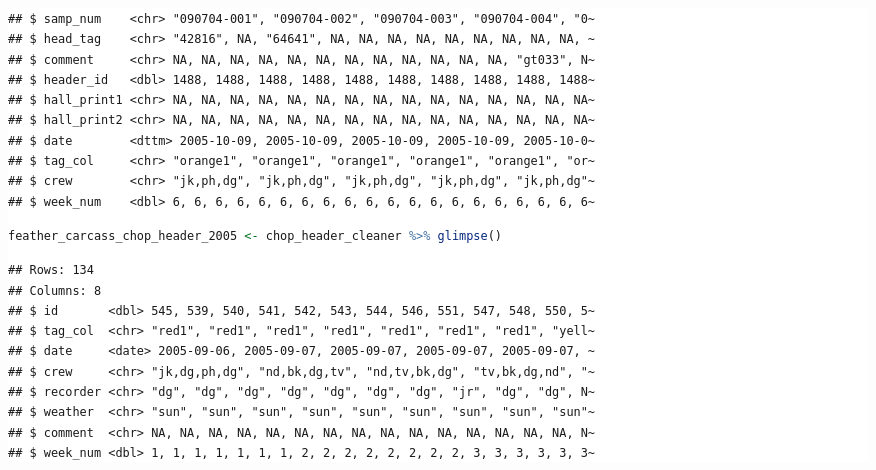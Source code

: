     ## $ samp_num    <chr> "090704-001", "090704-002", "090704-003", "090704-004", "0~
    ## $ head_tag    <chr> "42816", NA, "64641", NA, NA, NA, NA, NA, NA, NA, NA, NA, ~
    ## $ comment     <chr> NA, NA, NA, NA, NA, NA, NA, NA, NA, NA, NA, NA, "gt033", N~
    ## $ header_id   <dbl> 1488, 1488, 1488, 1488, 1488, 1488, 1488, 1488, 1488, 1488~
    ## $ hall_print1 <chr> NA, NA, NA, NA, NA, NA, NA, NA, NA, NA, NA, NA, NA, NA, NA~
    ## $ hall_print2 <chr> NA, NA, NA, NA, NA, NA, NA, NA, NA, NA, NA, NA, NA, NA, NA~
    ## $ date        <dttm> 2005-10-09, 2005-10-09, 2005-10-09, 2005-10-09, 2005-10-0~
    ## $ tag_col     <chr> "orange1", "orange1", "orange1", "orange1", "orange1", "or~
    ## $ crew        <chr> "jk,ph,dg", "jk,ph,dg", "jk,ph,dg", "jk,ph,dg", "jk,ph,dg"~
    ## $ week_num    <dbl> 6, 6, 6, 6, 6, 6, 6, 6, 6, 6, 6, 6, 6, 6, 6, 6, 6, 6, 6, 6~

``` r
feather_carcass_chop_header_2005 <- chop_header_cleaner %>% glimpse()
```

    ## Rows: 134
    ## Columns: 8
    ## $ id       <dbl> 545, 539, 540, 541, 542, 543, 544, 546, 551, 547, 548, 550, 5~
    ## $ tag_col  <chr> "red1", "red1", "red1", "red1", "red1", "red1", "red1", "yell~
    ## $ date     <date> 2005-09-06, 2005-09-07, 2005-09-07, 2005-09-07, 2005-09-07, ~
    ## $ crew     <chr> "jk,dg,ph,dg", "nd,bk,dg,tv", "nd,tv,bk,dg", "tv,bk,dg,nd", "~
    ## $ recorder <chr> "dg", "dg", "dg", "dg", "dg", "dg", "dg", "jr", "dg", "dg", N~
    ## $ weather  <chr> "sun", "sun", "sun", "sun", "sun", "sun", "sun", "sun", "sun"~
    ## $ comment  <chr> NA, NA, NA, NA, NA, NA, NA, NA, NA, NA, NA, NA, NA, NA, NA, N~
    ## $ week_num <dbl> 1, 1, 1, 1, 1, 1, 1, 2, 2, 2, 2, 2, 2, 2, 2, 3, 3, 3, 3, 3, 3~